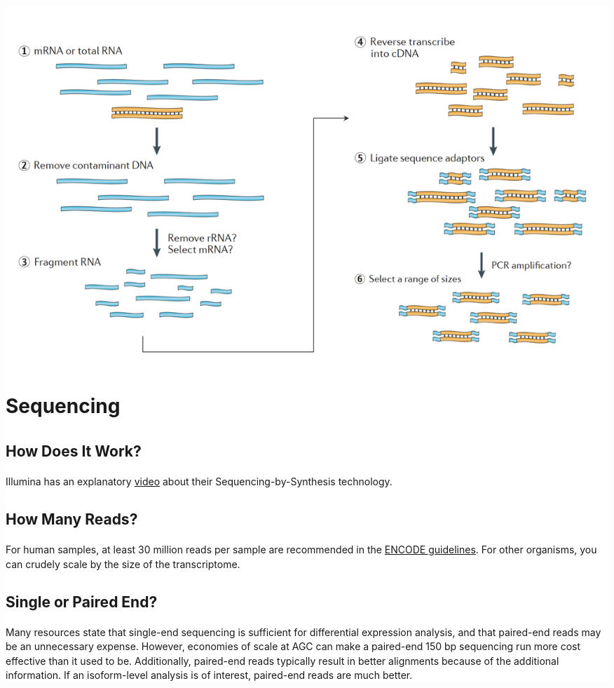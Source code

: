 <center>

![http://rnaseq.uoregon.edu/#rna-prep and Martin J.A. and Wang Z., Nat. Rev. Genet. (2011) 12:671–682](images/library_prep.png)

</center>

# Sequencing

## How Does It Work?

Illumina has an explanatory [video](https://www.youtube.com/watch?v=fCd6B5HRaZ8&feature=emb_title) about their Sequencing-by-Synthesis technology.

## How Many Reads?

For human samples, at least 30 million reads per sample are recommended in the [ENCODE guidelines](https://www.encodeproject.org/documents/cede0cbe-d324-4ce7-ace4-f0c3eddf5972/@@download/attachment/ENCODE%20Best%20Practices%20for%20RNA_v2.pdf). For other organisms, you can crudely scale by the size of the transcriptome.

## Single or Paired End?

Many resources state that single-end sequencing is sufficient for differential expression analysis, and that paired-end reads may be an unnecessary expense. However, economies of scale at AGC can make a paired-end 150 bp sequencing run more cost effective than it used to be. Additionally, paired-end reads typically result in better alignments because of the additional information. If an isoform-level analysis is of interest, paired-end reads are much better.
